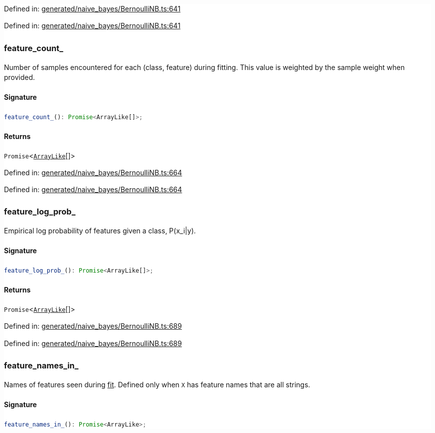Defined in:  [generated/naive\_bayes/BernoulliNB.ts:641](https://github.com/transitive-bullshit/scikit-learn-ts/blob/0466da7/packages/sklearn/src/generated/naive_bayes/BernoulliNB.ts#L641)

Defined in:  [generated/naive\_bayes/BernoulliNB.ts:641](https://github.com/transitive-bullshit/scikit-learn-ts/blob/0466da7/packages/sklearn/src/generated/naive_bayes/BernoulliNB.ts#L641)

### feature\_count\_

Number of samples encountered for each (class, feature) during fitting. This value is weighted by the sample weight when provided.

#### Signature

```ts
feature_count_(): Promise<ArrayLike[]>;
```

#### Returns

`Promise`\<[`ArrayLike`](../types/ArrayLike.md)[]\>

Defined in:  [generated/naive\_bayes/BernoulliNB.ts:664](https://github.com/transitive-bullshit/scikit-learn-ts/blob/0466da7/packages/sklearn/src/generated/naive_bayes/BernoulliNB.ts#L664)

Defined in:  [generated/naive\_bayes/BernoulliNB.ts:664](https://github.com/transitive-bullshit/scikit-learn-ts/blob/0466da7/packages/sklearn/src/generated/naive_bayes/BernoulliNB.ts#L664)

### feature\_log\_prob\_

Empirical log probability of features given a class, P(x\_i|y).

#### Signature

```ts
feature_log_prob_(): Promise<ArrayLike[]>;
```

#### Returns

`Promise`\<[`ArrayLike`](../types/ArrayLike.md)[]\>

Defined in:  [generated/naive\_bayes/BernoulliNB.ts:689](https://github.com/transitive-bullshit/scikit-learn-ts/blob/0466da7/packages/sklearn/src/generated/naive_bayes/BernoulliNB.ts#L689)

Defined in:  [generated/naive\_bayes/BernoulliNB.ts:689](https://github.com/transitive-bullshit/scikit-learn-ts/blob/0466da7/packages/sklearn/src/generated/naive_bayes/BernoulliNB.ts#L689)

### feature\_names\_in\_

Names of features seen during [fit](../../glossary.html#term-fit). Defined only when `X` has feature names that are all strings.

#### Signature

```ts
feature_names_in_(): Promise<ArrayLike>;
```
